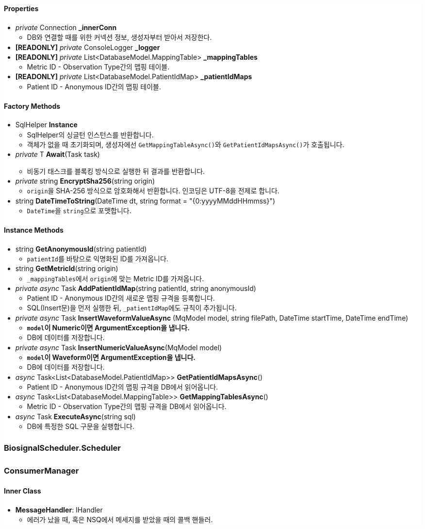 #### Properties

- *private* Connection **_innerConn**
  - DB와 연결할 때를 위한 커넥션 정보, 생성자부터 받아서 저장한다.
- **[READONLY]** *private* ConsoleLogger **_logger**
- **[READONLY]** *private* List<DatabaseModel.MappingTable> **_mappingTables**
  - Metric ID - Observation Type간의 맵핑 테이블.
- **[READONLY]** *private* List<DatabaseModel.PatientIdMap> **_patientIdMaps**
  - Patient ID - Anonymous ID간의 맵핑 테이블.

#### Factory Methods

- SqlHelper **Instance**
  - SqlHelper의 싱글턴 인스턴스를 반환합니다.
  - 객체가 없을 때 초기화되며, 생성자에선 `GetMappingTableAsync()`와 `GetPatientIdMapsAsync()`가 호출됩니다.
- *private* T **Await<T>**(Task<T> task)
  - 비동기 태스크를 블록킹 방식으로 실행한 뒤 결과를 반환합니다.
- *private* string **EncryptSha256**(string origin)
  - `origin`을 SHA-256 방식으로 암호화해서 반환합니다. 인코딩은 UTF-8을 전제로 합니다.
- string **DateTimeToString**(DateTime dt, string format = "{0:yyyyMMddHHmmss}")
  - `DateTime`을 `string`으로 포맷합니다.

#### Instance Methods

- string **GetAnonymousId**(string patientId)
  - `patientId`를 바탕으로 익명화된 ID를 가져옵니다.
- string **GetMetricId**(string origin)
  - `_mappingTables`에서 `origin`에 맞는 Metric ID를 가져옵니다.
- *private async* Task **AddPatientIdMap**(string patientId, string anonymousId)
  - Patient ID - Anonymous ID간의 새로운 맵핑 규격을 등록합니다.
  - SQL(Insert문)을 먼저 실행한 뒤, `_patientIdMap`에도 규칙이 추가됩니다.
- *private async* Task **InsertWaveformValueAsync**
  (MqModel model, string filePath, DateTime startTime, DateTime endTime)
  - **`model`이 Numeric이면 ArgumentException을 냅니다.**
  - DB에 데이터를 저장합니다.
- *private async* Task **InsertNumericValueAsync**(MqModel model)
  - **`model`이 Waveform이면 ArgumentException을 냅니다.**
  - DB에 데이터를 저장합니다.
- *async* Task<List<DatabaseModel.PatientIdMap>> **GetPatientIdMapsAsync**()
  - Patient ID - Anonymous ID간의 맵핑 규격을 DB에서 읽어옵니다.
- *async* Task<List<DatabaseModel.MappingTable>> **GetMappingTablesAsync**()
  - Metric ID - Observation Type간의 맵핑 규격을 DB에서 읽어옵니다.
- *async* Task **ExecuteAsync**(string sql)
  - DB에 특정한 SQL 구문을 실행합니다.

### BiosignalScheduler.Scheduler

### ConsumerManager

#### Inner Class

- **MessageHandler**: IHandler
  - 에러가 났을 때, 혹은 NSQ에서 메세지를 받았을 때의 콜백 핸들러.
